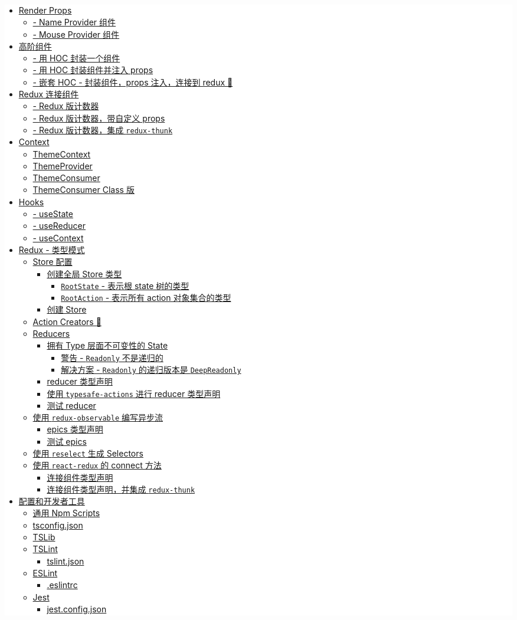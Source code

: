   - [Render Props](#render-props)
    - [- Name Provider 组件](#name-provider-%e7%bb%84%e4%bb%b6)
    - [- Mouse Provider 组件](#mouse-provider-%e7%bb%84%e4%bb%b6)
  - [高阶组件](#%e9%ab%98%e9%98%b6%e7%bb%84%e4%bb%b6)
    - [- 用 HOC 封装一个组件](#%e7%94%a8-hoc-%e5%b0%81%e8%a3%85%e4%b8%80%e4%b8%aa%e7%bb%84%e4%bb%b6)
    - [- 用 HOC 封装组件并注入 props](#%e7%94%a8-hoc-%e5%b0%81%e8%a3%85%e7%bb%84%e4%bb%b6%e5%b9%b6%e6%b3%a8%e5%85%a5-props)
    - [- 嵌套 HOC - 封装组件，props 注入，连接到 redux 🌟](#%e5%b5%8c%e5%a5%97-hoc---%e5%b0%81%e8%a3%85%e7%bb%84%e4%bb%b6props-%e6%b3%a8%e5%85%a5%e8%bf%9e%e6%8e%a5%e5%88%b0-redux-%f0%9f%8c%9f)
  - [Redux 连接组件](#redux-%e8%bf%9e%e6%8e%a5%e7%bb%84%e4%bb%b6)
    - [- Redux 版计数器](#redux-%e7%89%88%e8%ae%a1%e6%95%b0%e5%99%a8)
    - [- Redux 版计数器，带自定义 props](#redux-%e7%89%88%e8%ae%a1%e6%95%b0%e5%99%a8%e5%b8%a6%e8%87%aa%e5%ae%9a%e4%b9%89-props)
    - [- Redux 版计数器，集成 `redux-thunk`](#redux-%e7%89%88%e8%ae%a1%e6%95%b0%e5%99%a8%e9%9b%86%e6%88%90-redux-thunk)
  - [Context](#context)
    - [ThemeContext](#themecontext)
    - [ThemeProvider](#themeprovider)
    - [ThemeConsumer](#themeconsumer)
    - [ThemeConsumer Class 版](#themeconsumer-class-%e7%89%88)
  - [Hooks](#hooks)
    - [- useState](#usestate)
    - [- useReducer](#usereducer)
    - [- useContext](#usecontext)
- [Redux - 类型模式](#redux---%e7%b1%bb%e5%9e%8b%e6%a8%a1%e5%bc%8f)
  - [Store 配置](#store-%e9%85%8d%e7%bd%ae)
    - [创建全局 Store 类型](#%e5%88%9b%e5%bb%ba%e5%85%a8%e5%b1%80-store-%e7%b1%bb%e5%9e%8b)
      - [`RootState` - 表示根 state 树的类型](#rootstate---%e8%a1%a8%e7%a4%ba%e6%a0%b9-state-%e6%a0%91%e7%9a%84%e7%b1%bb%e5%9e%8b)
      - [`RootAction` - 表示所有 action 对象集合的类型](#rootaction---%e8%a1%a8%e7%a4%ba%e6%89%80%e6%9c%89-action-%e5%af%b9%e8%b1%a1%e9%9b%86%e5%90%88%e7%9a%84%e7%b1%bb%e5%9e%8b)
    - [创建 Store](#%e5%88%9b%e5%bb%ba-store)
  - [Action Creators 🌟](#action-creators-%f0%9f%8c%9f)
  - [Reducers](#reducers)
    - [拥有 Type 层面不可变性的 State](#%e6%8b%a5%e6%9c%89-type-%e5%b1%82%e9%9d%a2%e4%b8%8d%e5%8f%af%e5%8f%98%e6%80%a7%e7%9a%84-state)
      - [警告 - `Readonly` 不是递归的](#%e8%ad%a6%e5%91%8a---readonly-%e4%b8%8d%e6%98%af%e9%80%92%e5%bd%92%e7%9a%84)
      - [解决方案 - `Readonly` 的递归版本是 `DeepReadonly`](#%e8%a7%a3%e5%86%b3%e6%96%b9%e6%a1%88---readonly-%e7%9a%84%e9%80%92%e5%bd%92%e7%89%88%e6%9c%ac%e6%98%af-deepreadonly)
    - [reducer 类型声明](#reducer-%e7%b1%bb%e5%9e%8b%e5%a3%b0%e6%98%8e)
    - [使用 `typesafe-actions` 进行 reducer 类型声明](#%e4%bd%bf%e7%94%a8-typesafe-actions-%e8%bf%9b%e8%a1%8c-reducer-%e7%b1%bb%e5%9e%8b%e5%a3%b0%e6%98%8e)
    - [测试 reducer](#%e6%b5%8b%e8%af%95-reducer)
  - [使用 `redux-observable` 编写异步流](#%e4%bd%bf%e7%94%a8-redux-observable-%e7%bc%96%e5%86%99%e5%bc%82%e6%ad%a5%e6%b5%81)
    - [epics 类型声明](#epics-%e7%b1%bb%e5%9e%8b%e5%a3%b0%e6%98%8e)
    - [测试 epics](#%e6%b5%8b%e8%af%95-epics)
  - [使用 `reselect` 生成 Selectors](#%e4%bd%bf%e7%94%a8-reselect-%e7%94%9f%e6%88%90-selectors)
  - [使用 `react-redux` 的 connect 方法](#%e4%bd%bf%e7%94%a8-react-redux-%e7%9a%84-connect-%e6%96%b9%e6%b3%95)
    - [连接组件类型声明](#%e8%bf%9e%e6%8e%a5%e7%bb%84%e4%bb%b6%e7%b1%bb%e5%9e%8b%e5%a3%b0%e6%98%8e)
    - [连接组件类型声明，并集成 `redux-thunk`](#%e8%bf%9e%e6%8e%a5%e7%bb%84%e4%bb%b6%e7%b1%bb%e5%9e%8b%e5%a3%b0%e6%98%8e%e5%b9%b6%e9%9b%86%e6%88%90-redux-thunk)
- [配置和开发者工具](#%e9%85%8d%e7%bd%ae%e5%92%8c%e5%bc%80%e5%8f%91%e8%80%85%e5%b7%a5%e5%85%b7)
  - [通用 Npm Scripts](#%e9%80%9a%e7%94%a8-npm-scripts)
  - [tsconfig.json](#tsconfigjson)
  - [TSLib](#tslib)
  - [TSLint](#tslint)
      - [tslint.json](#tslintjson)
  - [ESLint](#eslint)
      - [.eslintrc](#eslintrc)
  - [Jest](#jest)
      - [jest.config.json](#jestconfigjson)